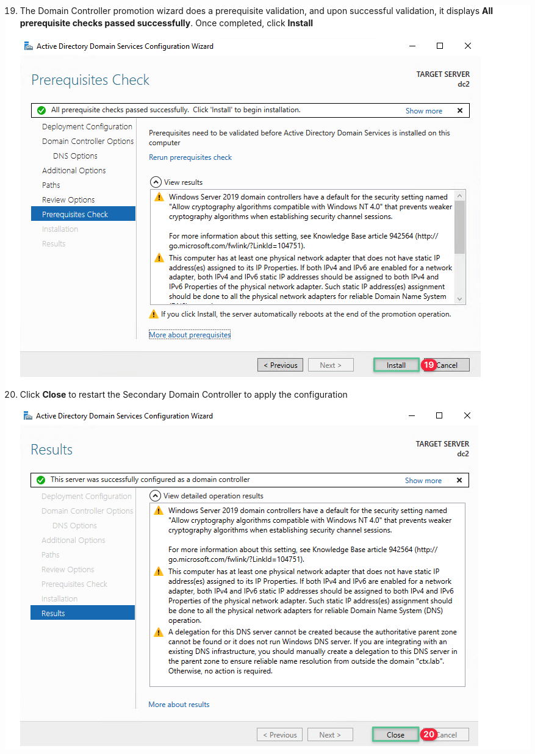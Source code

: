 19.  The Domain Controller promotion wizard does a prerequisite validation, and upon successful validation, it displays **All prerequisite checks passed successfully**. Once completed, click **Install**

     ![Click install](/en-us/tech-zone/build/media/deployment-guides_citrix-virtualization-on-google-cloud_prerequistites-validation-click-install.png)

20.  Click **Close** to restart the Secondary Domain Controller to apply the configuration

     ![Click close](/en-us/tech-zone/build/media/deployment-guides_citrix-virtualization-on-google-cloud_active-directory-domain-configuration-click-close.png)